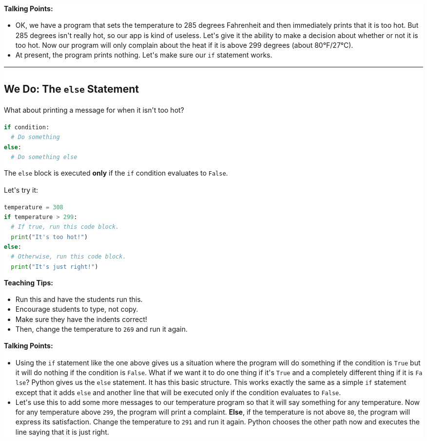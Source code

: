 **Talking Points:**

- OK, we have a program that sets the temperature to 285 degrees Fahrenheit and then immediately prints that it is too hot. But 285 degrees isn't really hot, so our app is kind of useless. Let's give it the ability to make a decision about whether or not it is too hot. Now our program will only complain about the heat if it is above 299 degrees (about 80°F/27°C).
- At present, the program prints nothing. Let's make sure our `if` statement works.

</aside>


---

## We Do: The `else` Statement

What about printing a message for when it isn't too hot?

```python
if condition:
  # Do something
else:
  # Do something else
```

The `else` block is executed **only** if the `if` condition evaluates to `False`.

Let's try it:

```python
temperature = 308
if temperature > 299:
  # If true, run this code block.
  print("It's too hot!")
else:
  # Otherwise, run this code block.
  print("It's just right!")
```

<aside class="notes">

**Teaching Tips:**

- Run this and have the students run this.
- Encourage students to type, not copy.
- Make sure they have the indents correct!
- Then, change the temperature to `269` and run it again.

**Talking Points:**

- Using the `if` statement like the one above gives us a situation where the program will do something if the condition is `True` but it will do nothing if the condition is `False`. What if we want it to do one thing if it's `True` and a completely different thing if it is `False`? Python gives us the `else` statement. It has this basic structure. This works exactly the same as a simple `if` statement except that it adds `else` and another line that will be executed only if the condition evaluates to `False`.
- Let's use this to add some more messages to our temperature program so that it will say something for any temperature. Now for any temperature above `299`, the program will print a complaint. **Else**, if the temperature is not above `80`, the program will express its satisfaction. Change the temperature to `291` and run it again. Python chooses the other path now and executes the line saying that it is just right.
